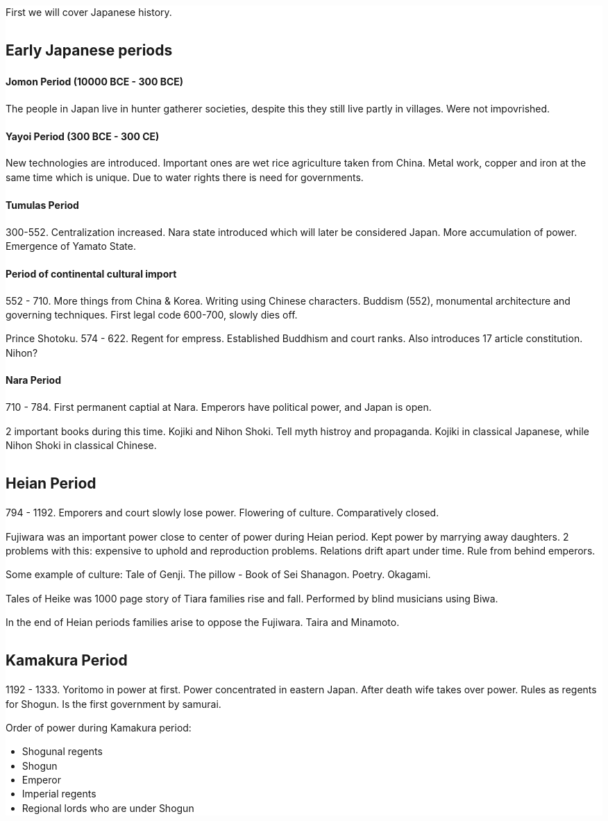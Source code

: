 First we will cover Japanese history. 

## Early Japanese periods 

#### Jomon Period (10000 BCE - 300 BCE)
The people in Japan live in hunter gatherer societies, despite this they still live partly in villages. Were not impovrished. 

#### Yayoi Period (300 BCE - 300 CE)
New technologies are introduced. Important ones are wet rice agriculture taken from China. Metal work, copper and iron at the same time which is unique. Due to water rights there is need for governments.  

#### Tumulas Period
300-552. Centralization increased. Nara state introduced which will later be considered Japan. More accumulation of power. Emergence of Yamato State. 

#### Period of continental cultural import
552 - 710. More things from China & Korea. Writing using Chinese characters. Buddism (552), monumental architecture and governing techniques. First legal code 600-700, slowly dies off. 

Prince Shotoku. 574 - 622. Regent for empress. Established Buddhism and court ranks. Also introduces 17 article constitution. Nihon? 

#### Nara Period 
710 - 784. First permanent captial at Nara. Emperors have political power, and Japan is open. 

2 important books during this time. Kojiki and Nihon Shoki. Tell myth histroy and propaganda. Kojiki in classical Japanese, while Nihon Shoki in classical Chinese. 

## Heian Period
794 - 1192. Emporers and court slowly lose power. Flowering of culture. Comparatively closed. 

Fujiwara was an important power close to center of power during Heian period. Kept power by marrying away daughters. 2 problems with this: expensive to uphold and reproduction problems. Relations drift apart under time. Rule from behind emperors. 

Some example of culture: Tale of Genji. The pillow - Book of Sei Shanagon. Poetry. Okagami. 

Tales of Heike was 1000 page story of Tiara families rise and fall. Performed by blind musicians using Biwa.

In the end of Heian periods families arise to oppose the Fujiwara. Taira and Minamoto. 

## Kamakura Period
1192 - 1333. Yoritomo in power at first. Power concentrated in eastern Japan. After death wife takes over power. Rules as regents for Shogun. Is the first government by samurai. 

Order of power during Kamakura period: 
* Shogunal regents
* Shogun
* Emperor
* Imperial regents 
* Regional lords who are under Shogun
